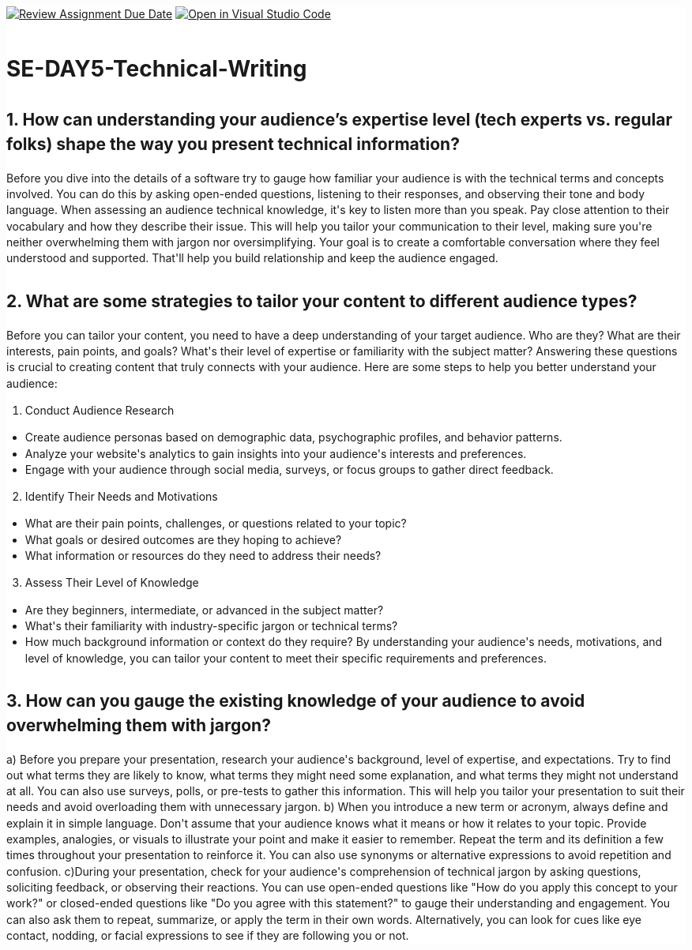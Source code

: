 [![Review Assignment Due Date](https://classroom.github.com/assets/deadline-readme-button-22041afd0340ce965d47ae6ef1cefeee28c7c493a6346c4f15d667ab976d596c.svg)](https://classroom.github.com/a/zsAR-pyY)
[![Open in Visual Studio Code](https://classroom.github.com/assets/open-in-vscode-2e0aaae1b6195c2367325f4f02e2d04e9abb55f0b24a779b69b11b9e10269abc.svg)](https://classroom.github.com/online_ide?assignment_repo_id=15659908&assignment_repo_type=AssignmentRepo)
# SE-DAY5-Technical-Writing
## 1. How can understanding your audience’s expertise level (tech experts vs. regular folks) shape the way you present technical information?
Before you dive into the details of a software try to gauge how familiar your audience is with the technical terms and concepts involved. You can do this by asking open-ended questions, listening to their responses, and observing their tone and body language. When assessing an audience technical knowledge, it's key to listen more than you speak. Pay close attention to their vocabulary and how they describe their issue. This will help you tailor your communication to their level, making sure you're neither overwhelming them with jargon nor oversimplifying. Your goal is to create a comfortable conversation where they feel understood and supported. That'll help you build relationship and keep the audience engaged.
## 2. What are some strategies to tailor your content to different audience types?
Before you can tailor your content, you need to have a deep understanding of your target audience. Who are they? What are their interests, pain points, and goals? What's their level of expertise or familiarity with the subject matter? Answering these questions is crucial to creating content that truly connects with your audience.
Here are some steps to help you better understand your audience:
1. Conduct Audience Research
 - Create audience personas based on demographic data, psychographic profiles, and behavior patterns.
 - Analyze your website's analytics to gain insights into your audience's interests and preferences.
 - Engage with your audience through social media, surveys, or focus groups to gather direct feedback.
2. Identify Their Needs and Motivations
 - What are their pain points, challenges, or questions related to your topic?
 - What goals or desired outcomes are they hoping to achieve?
 - What information or resources do they need to address their needs?
3. Assess Their Level of Knowledge
 - Are they beginners, intermediate, or advanced in the subject matter?
 - What's their familiarity with industry-specific jargon or technical terms?
 - How much background information or context do they require?
By understanding your audience's needs, motivations, and level of knowledge, you can tailor your content to meet their specific requirements and preferences.
## 3. How can you gauge the existing knowledge of your audience to avoid overwhelming them with jargon?
a) Before you prepare your presentation, research your audience's background, level of expertise, and expectations. Try to find out what terms they are likely to know, what terms they might need some explanation, and what terms they might not understand at all. You can also use surveys, polls, or pre-tests to gather this information. This will help you tailor your presentation to suit their needs and avoid overloading them with unnecessary jargon.
b) When you introduce a new term or acronym, always define and explain it in simple language. Don't assume that your audience knows what it means or how it relates to your topic. Provide examples, analogies, or visuals to illustrate your point and make it easier to remember. Repeat the term and its definition a few times throughout your presentation to reinforce it. You can also use synonyms or alternative expressions to avoid repetition and confusion.
c)During your presentation, check for your audience's comprehension of technical jargon by asking questions, soliciting feedback, or observing their reactions. You can use open-ended questions like "How do you apply this concept to your work?" or closed-ended questions like "Do you agree with this statement?" to gauge their understanding and engagement. You can also ask them to repeat, summarize, or apply the term in their own words. Alternatively, you can look for cues like eye contact, nodding, or facial expressions to see if they are following you or not.